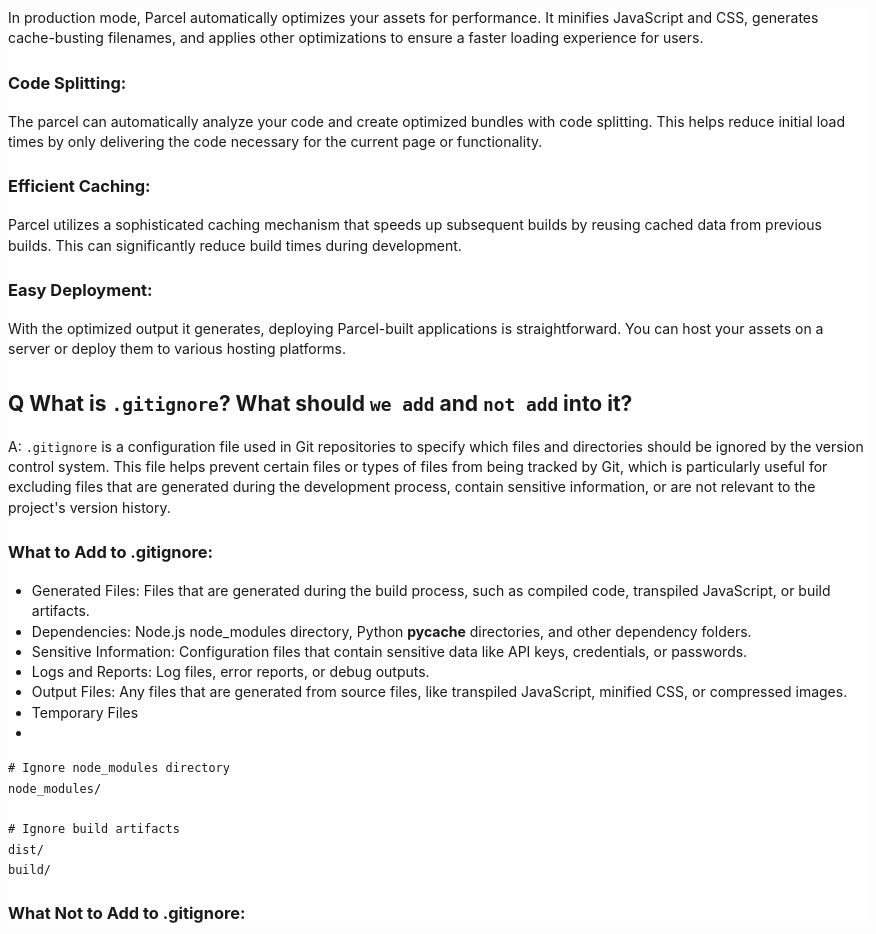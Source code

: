 In production mode, Parcel automatically optimizes your assets for performance. It minifies JavaScript and CSS, generates cache-busting filenames, and applies other optimizations to ensure a faster loading experience for users.

### Code Splitting:

The parcel can automatically analyze your code and create optimized bundles with code splitting. This helps reduce initial load times by only delivering the code necessary for the current page or functionality.

### Efficient Caching:

Parcel utilizes a sophisticated caching mechanism that speeds up subsequent builds by reusing cached data from previous builds. This can significantly reduce build times during development.

### Easy Deployment:

With the optimized output it generates, deploying Parcel-built applications is straightforward. You can host your assets on a server or deploy them to various hosting platforms.

## Q What is `.gitignore`? What should `we add` and `not add` into it?

A: `.gitignore` is a configuration file used in Git repositories to specify which files and directories should be ignored by the version control system. This file helps prevent certain files or types of files from being tracked by Git, which is particularly useful for excluding files that are generated during the development process, contain sensitive information, or are not relevant to the project's version history.

### What to Add to .gitignore:

- Generated Files: Files that are generated during the build process, such as compiled code, transpiled JavaScript, or build artifacts.
- Dependencies: Node.js node_modules directory, Python **pycache** directories, and other dependency folders.
- Sensitive Information: Configuration files that contain sensitive data like API keys, credentials, or passwords.
- Logs and Reports: Log files, error reports, or debug outputs.
- Output Files: Any files that are generated from source files, like transpiled JavaScript, minified CSS, or compressed images.
- Temporary Files
-

```
# Ignore node_modules directory
node_modules/

# Ignore build artifacts
dist/
build/
```

### What Not to Add to .gitignore:
